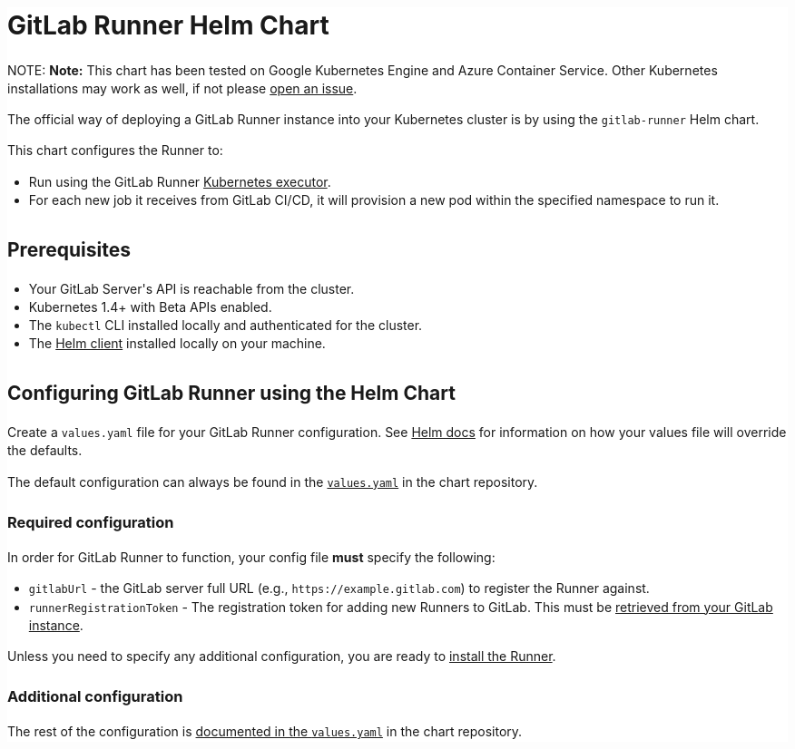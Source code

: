 # GitLab Runner Helm Chart

NOTE: **Note:**
This chart has been tested on Google Kubernetes Engine and Azure Container Service.
Other Kubernetes installations may work as well, if not please
[open an issue](https://gitlab.com/gitlab-org/gitlab-runner/issues).

The official way of deploying a GitLab Runner instance into your
Kubernetes cluster is by using the `gitlab-runner` Helm chart.

This chart configures the Runner to:

- Run using the GitLab Runner [Kubernetes executor](../executors/kubernetes.md).
- For each new job it receives from GitLab CI/CD, it will provision a
  new pod within the specified namespace to run it.

## Prerequisites

- Your GitLab Server's API is reachable from the cluster.
- Kubernetes 1.4+ with Beta APIs enabled.
- The `kubectl` CLI installed locally and authenticated for the cluster.
- The [Helm client](https://github.com/kubernetes/helm/blob/master/docs/quickstart.md) installed locally on your machine.

## Configuring GitLab Runner using the Helm Chart

Create a `values.yaml` file for your GitLab Runner configuration. See
[Helm docs](https://github.com/kubernetes/helm/blob/master/docs/chart_template_guide/values_files.md)
for information on how your values file will override the defaults.

The default configuration can always be found in the
[`values.yaml`](https://gitlab.com/charts/gitlab-runner/blob/master/values.yaml)
in the chart repository.

### Required configuration

In order for GitLab Runner to function, your config file **must** specify the following:

- `gitlabUrl` - the GitLab server full URL (e.g., `https://example.gitlab.com`) to register the Runner against.
- `runnerRegistrationToken` - The registration token for adding new Runners to
  GitLab. This must be [retrieved from your GitLab instance](https://docs.gitlab.com/ee/ci/runners/).

Unless you need to specify any additional configuration, you are
ready to [install the Runner](#installing-gitlab-runner-using-the-helm-chart).

### Additional configuration

The rest of the configuration is
[documented in the `values.yaml`](https://gitlab.com/charts/gitlab-runner/blob/master/values.yaml) in the chart repository.
